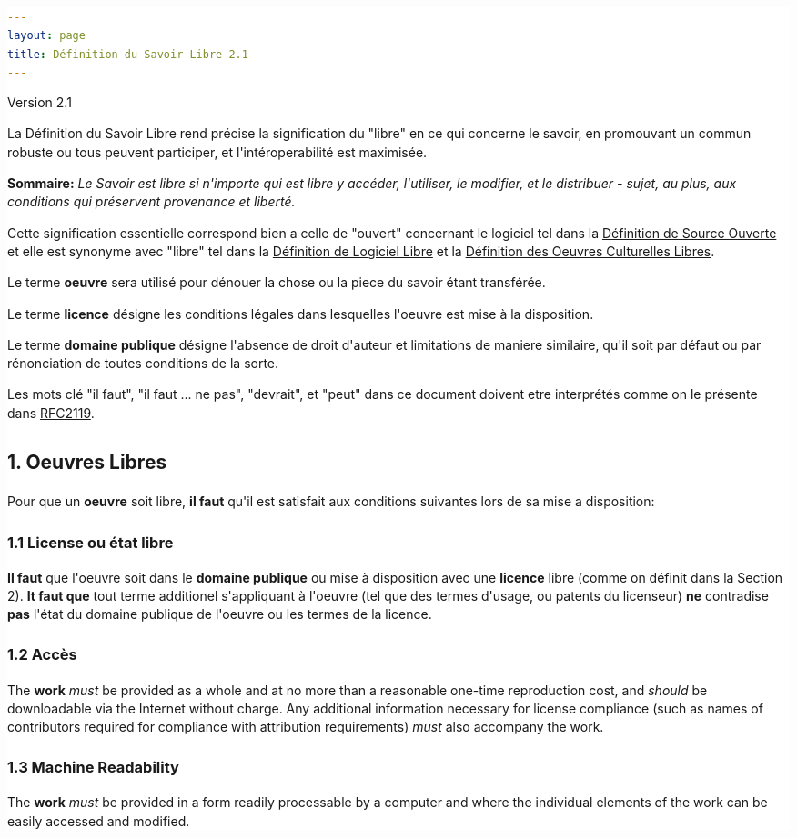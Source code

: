 ```yaml
---
layout: page
title: Définition du Savoir Libre 2.1
---
```


Version 2.1

La Définition du Savoir Libre rend précise la signification du "libre" en ce qui concerne le savoir, en promouvant un commun robuste ou tous peuvent participer, et l'intéroperabilité est maximisée.

**Sommaire:** *Le Savoir est libre si n'importe qui est libre y accéder, l'utiliser, le modifier, et le distribuer - sujet, au plus, aux conditions qui préservent provenance et liberté.*

Cette signification essentielle correspond bien a celle de "ouvert" concernant le logiciel tel dans la [Définition de Source Ouverte](https://en.wikipedia.org/wiki/The_Open_Source_Definition) et elle est synonyme avec "libre" tel dans la [Définition de Logiciel Libre](https://en.wikipedia.org/wiki/The_Free_Software_Definition) et la [Définition des Oeuvres Culturelles Libres](https://en.wikipedia.org/wiki/Definition_of_Free_Cultural_Works).

Le terme **oeuvre** sera utilisé pour dénouer la chose ou la piece du savoir étant transférée.

Le terme **licence** désigne les conditions légales dans lesquelles l'oeuvre est mise à la disposition.

Le terme **domaine publique** désigne l'absence de droit d'auteur et limitations de maniere similaire, qu'il soit par défaut ou par rénonciation de toutes conditions de la sorte.

Les mots clé "il faut", "il faut ... ne pas", "devrait", et "peut" dans ce document doivent etre interprétés comme on le présente dans [RFC2119](https://tools.ietf.org/html/rfc2119).

## 1. Oeuvres Libres

Pour que un **oeuvre** soit libre, **il faut** qu'il est satisfait aux conditions suivantes lors de sa mise a disposition:

### 1.1 License ou état libre

**Il faut** que l'oeuvre soit dans le **domaine publique** ou mise à disposition avec une **licence** libre (comme on définit dans la Section 2). **It faut que** tout terme additionel s'appliquant à l'oeuvre (tel que des termes d'usage, ou patents du licenseur) **ne** contradise **pas** l'état du domaine publique de l'oeuvre ou les termes de la licence.

### 1.2 Accès

The **work** *must* be provided as a whole and at no more than a reasonable 
one-time reproduction cost, and *should* be downloadable via the Internet without charge.
Any additional information necessary for license compliance (such as names of 
contributors required for compliance with attribution requirements) *must* also 
accompany the work.

### 1.3 Machine Readability

The **work** *must* be provided in a form readily processable by a computer and where the individual elements of the work can be easily accessed and modified.
